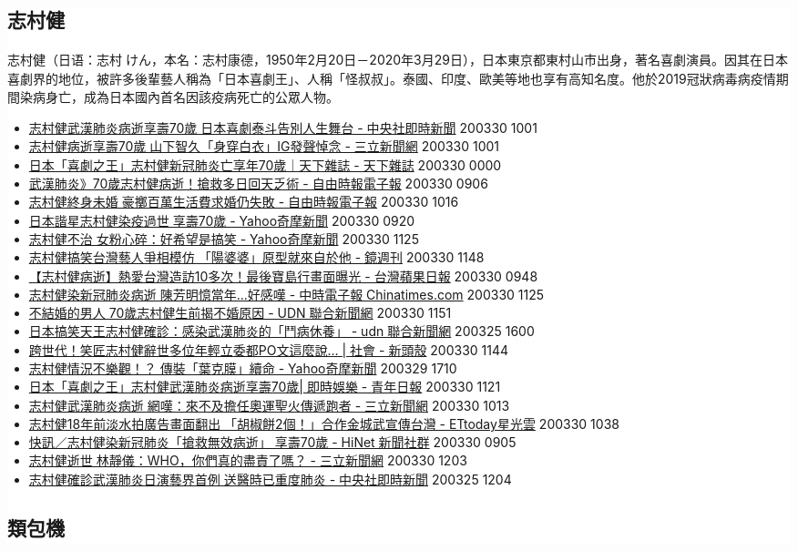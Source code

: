 ## 志村健

志村健（日语：志村 けん，本名：志村康德，1950年2月20日－2020年3月29日），日本東京都東村山市出身，著名喜劇演員。因其在日本喜劇界的地位，被許多後輩藝人稱為「日本喜劇王」、人稱「怪叔叔」。泰國、印度、歐美等地也享有高知名度。他於2019冠狀病毒病疫情期間染病身亡，成為日本國內首名因該疫病死亡的公眾人物。
- [志村健武漢肺炎病逝享壽70歲 日本喜劇泰斗告別人生舞台 - 中央社即時新聞](https://www.cna.com.tw/news/firstnews/202003305005.aspx "志村健武漢肺炎病逝享壽70歲 日本喜劇泰斗告別人生舞台 - 中央社即時新聞") 200330 1001
- [志村健病逝享壽70歲 山下智久「身穿白衣」IG發聲悼念 - 三立新聞網](https://www.setn.com/News.aspx?NewsID=716642 "志村健病逝享壽70歲 山下智久「身穿白衣」IG發聲悼念 - 三立新聞網") 200330 1001
- [日本「喜劇之王」志村健新冠肺炎亡享年70歲｜天下雜誌 - 天下雜誌](https://www.cw.com.tw/article/article.action?id=5099613 "日本「喜劇之王」志村健新冠肺炎亡享年70歲｜天下雜誌 - 天下雜誌") 200330 0000
- [武漢肺炎》70歲志村健病逝！搶救多日回天乏術 - 自由時報電子報](https://ent.ltn.com.tw/news/breakingnews/3116918 "武漢肺炎》70歲志村健病逝！搶救多日回天乏術 - 自由時報電子報") 200330 0906
- [志村健終身未婚 豪擲百萬生活費求婚仍失敗 - 自由時報電子報](https://ent.ltn.com.tw/news/breakingnews/3116981 "志村健終身未婚 豪擲百萬生活費求婚仍失敗 - 自由時報電子報") 200330 1016
- [日本諧星志村健染疫過世 享壽70歲 - Yahoo奇摩新聞](https://tw.news.yahoo.com/%E6%97%A5%E6%9C%AC%E8%AB%A7%E6%98%9F%E5%BF%97%E6%9D%91%E5%81%A5%E6%9F%93%E7%96%AB%E9%81%8E%E4%B8%96-%E4%BA%AB%E5%A3%BD-70-%E6%AD%B2-012033646.html "日本諧星志村健染疫過世 享壽70歲 - Yahoo奇摩新聞") 200330 0920
- [志村健不治 女粉心碎：好希望是搞笑 - Yahoo奇摩新聞](https://tw.news.yahoo.com/%E5%BF%97%E6%9D%91%E5%81%A5%E6%9F%93%E7%96%AB%E4%B8%8D%E6%B2%BB-%E5%A5%B3%E7%B2%89%E5%BF%83%E7%A2%8E-%E4%B8%AD%E5%9C%8B%E5%AE%B3%E7%9A%84-031004364.html "志村健不治 女粉心碎：好希望是搞笑 - Yahoo奇摩新聞") 200330 1125
- [志村健搞笑台灣藝人爭相模仿 「陽婆婆」原型就來自於他 - 鏡週刊](https://www.mirrormedia.mg/story/20200330ent010 "志村健搞笑台灣藝人爭相模仿 「陽婆婆」原型就來自於他 - 鏡週刊") 200330 1148
- [【志村健病逝】熱愛台灣造訪10多次！最後寶島行畫面曝光 - 台灣蘋果日報](https://tw.appledaily.com/entertainment/20200330/TCMBJDO4G2HYSQFLIHG6QCCCKY/ "【志村健病逝】熱愛台灣造訪10多次！最後寶島行畫面曝光 - 台灣蘋果日報") 200330 0948
- [志村健染新冠肺炎病逝 陳芳明憶當年...好感嘆 - 中時電子報 Chinatimes.com](https://www.chinatimes.com/realtimenews/20200330001716-260407 "志村健染新冠肺炎病逝 陳芳明憶當年...好感嘆 - 中時電子報 Chinatimes.com") 200330 1125
- [不結婚的男人 70歲志村健生前揭不婚原因 - UDN 聯合新聞網](https://stars.udn.com/star/story/10088/4454000 "不結婚的男人 70歲志村健生前揭不婚原因 - UDN 聯合新聞網") 200330 1151
- [日本搞笑天王志村健確診：感染武漢肺炎的「鬥病休養」 - udn 聯合新聞網](https://global.udn.com/global_vision/story/8662/4442709 "日本搞笑天王志村健確診：感染武漢肺炎的「鬥病休養」 - udn 聯合新聞網") 200325 1600
- [跨世代！笑匠志村健辭世多位年輕立委都PO文這麼說… | 社會 - 新頭殼](https://newtalk.tw/news/view/2020-03-30/383260 "跨世代！笑匠志村健辭世多位年輕立委都PO文這麼說… | 社會 - 新頭殼") 200330 1144
- [志村健情況不樂觀！？ 傳裝「葉克膜」續命 - Yahoo奇摩新聞](https://tw.news.yahoo.com/%E5%BF%97%E6%9D%91%E5%81%A5%E6%83%85%E6%B3%81%E4%B8%8D%E6%A8%82%E8%A7%80-%E5%82%B3%E8%A3%9D-%E8%91%89%E5%85%8B%E8%86%9C-%E7%BA%8C%E5%91%BD-064415408.html "志村健情況不樂觀！？ 傳裝「葉克膜」續命 - Yahoo奇摩新聞") 200329 1710
- [日本「喜劇之王」志村健武漢肺炎病逝享壽70歲| 即時娛樂 - 青年日報](https://www.ydn.com.tw/News/378333 "日本「喜劇之王」志村健武漢肺炎病逝享壽70歲| 即時娛樂 - 青年日報") 200330 1121
- [志村健武漢肺炎病逝 網嘆：來不及擔任奧運聖火傳遞跑者 - 三立新聞網](https://www.setn.com/News.aspx?NewsID=716658 "志村健武漢肺炎病逝 網嘆：來不及擔任奧運聖火傳遞跑者 - 三立新聞網") 200330 1013
- [志村健18年前淡水拍廣告畫面翻出 「胡椒餅2個！」合作金城武宣傳台灣 - ETtoday星光雲](https://star.ettoday.net/news/1679627 "志村健18年前淡水拍廣告畫面翻出 「胡椒餅2個！」合作金城武宣傳台灣 - ETtoday星光雲") 200330 1038
- [快訊／志村健染新冠肺炎「搶救無效病逝」 享壽70歲 - HiNet 新聞社群](https://times.hinet.net/picNews/22843626 "快訊／志村健染新冠肺炎「搶救無效病逝」 享壽70歲 - HiNet 新聞社群") 200330 0905
- [志村健逝世 林靜儀：WHO，你們真的盡責了嗎？ - 三立新聞網](https://www.setn.com/News.aspx?NewsID=716755 "志村健逝世 林靜儀：WHO，你們真的盡責了嗎？ - 三立新聞網") 200330 1203
- [志村健確診武漢肺炎日演藝界首例 送醫時已重度肺炎 - 中央社即時新聞](https://www.cna.com.tw/news/firstnews/202003255002.aspx "志村健確診武漢肺炎日演藝界首例 送醫時已重度肺炎 - 中央社即時新聞") 200325 1204

## 類包機
